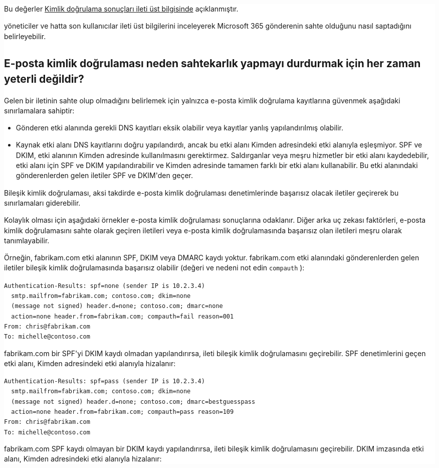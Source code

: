 Bu değerler [Kimlik doğrulama sonuçları ileti üst bilgisinde](anti-spam-message-headers.md#authentication-results-message-header) açıklanmıştır.

yöneticiler ve hatta son kullanıcılar ileti üst bilgilerini inceleyerek Microsoft 365 gönderenin sahte olduğunu nasıl saptadığını belirleyebilir.

## <a name="why-email-authentication-is-not-always-enough-to-stop-spoofing"></a>E-posta kimlik doğrulaması neden sahtekarlık yapmayı durdurmak için her zaman yeterli değildir?

Gelen bir iletinin sahte olup olmadığını belirlemek için yalnızca e-posta kimlik doğrulama kayıtlarına güvenmek aşağıdaki sınırlamalara sahiptir:

- Gönderen etki alanında gerekli DNS kayıtları eksik olabilir veya kayıtlar yanlış yapılandırılmış olabilir.

- Kaynak etki alanı DNS kayıtlarını doğru yapılandırdı, ancak bu etki alanı Kimden adresindeki etki alanıyla eşleşmiyor. SPF ve DKIM, etki alanının Kimden adresinde kullanılmasını gerektirmez. Saldırganlar veya meşru hizmetler bir etki alanı kaydedebilir, etki alanı için SPF ve DKIM yapılandırabilir ve Kimden adresinde tamamen farklı bir etki alanı kullanabilir. Bu etki alanındaki gönderenlerden gelen iletiler SPF ve DKIM'den geçer.

Bileşik kimlik doğrulaması, aksi takdirde e-posta kimlik doğrulaması denetimlerinde başarısız olacak iletiler geçirerek bu sınırlamaları giderebilir.

Kolaylık olması için aşağıdaki örnekler e-posta kimlik doğrulaması sonuçlarına odaklanır. Diğer arka uç zekası faktörleri, e-posta kimlik doğrulamasını sahte olarak geçiren iletileri veya e-posta kimlik doğrulamasında başarısız olan iletileri meşru olarak tanımlayabilir.

Örneğin, fabrikam.com etki alanının SPF, DKIM veya DMARC kaydı yoktur. fabrikam.com etki alanındaki gönderenlerden gelen iletiler bileşik kimlik doğrulamasında başarısız olabilir (değeri ve nedeni not edin `compauth` ):

```text
Authentication-Results: spf=none (sender IP is 10.2.3.4)
  smtp.mailfrom=fabrikam.com; contoso.com; dkim=none
  (message not signed) header.d=none; contoso.com; dmarc=none
  action=none header.from=fabrikam.com; compauth=fail reason=001
From: chris@fabrikam.com
To: michelle@contoso.com
```

fabrikam.com bir SPF'yi DKIM kaydı olmadan yapılandırırsa, ileti bileşik kimlik doğrulamasını geçirebilir. SPF denetimlerini geçen etki alanı, Kimden adresindeki etki alanıyla hizalanır:

```text
Authentication-Results: spf=pass (sender IP is 10.2.3.4)
  smtp.mailfrom=fabrikam.com; contoso.com; dkim=none
  (message not signed) header.d=none; contoso.com; dmarc=bestguesspass
  action=none header.from=fabrikam.com; compauth=pass reason=109
From: chris@fabrikam.com
To: michelle@contoso.com
```

fabrikam.com SPF kaydı olmayan bir DKIM kaydı yapılandırırsa, ileti bileşik kimlik doğrulamasını geçirebilir. DKIM imzasında etki alanı, Kimden adresindeki etki alanıyla hizalanır:
